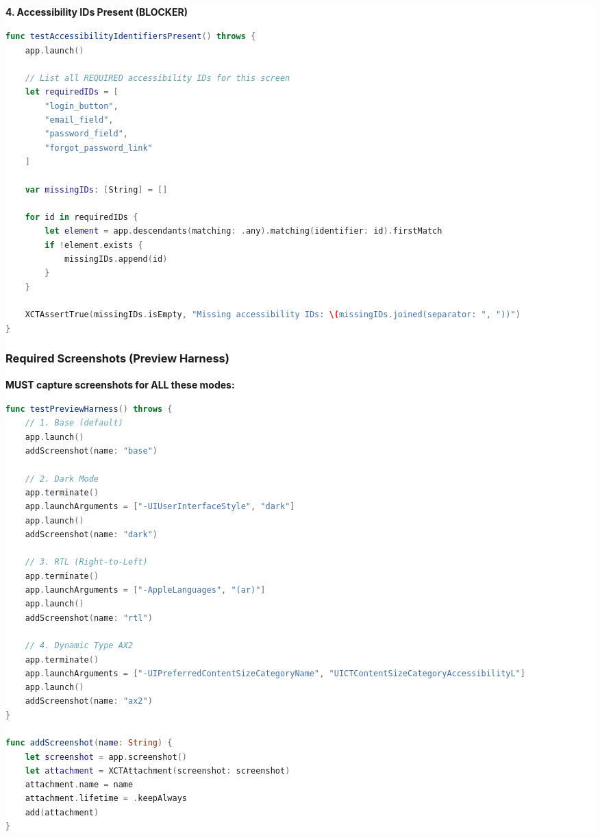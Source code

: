 **4. Accessibility IDs Present (BLOCKER)**
```swift
func testAccessibilityIdentifiersPresent() throws {
    app.launch()

    // List all REQUIRED accessibility IDs for this screen
    let requiredIDs = [
        "login_button",
        "email_field",
        "password_field",
        "forgot_password_link"
    ]

    var missingIDs: [String] = []

    for id in requiredIDs {
        let element = app.descendants(matching: .any).matching(identifier: id).firstMatch
        if !element.exists {
            missingIDs.append(id)
        }
    }

    XCTAssertTrue(missingIDs.isEmpty, "Missing accessibility IDs: \(missingIDs.joined(separator: ", "))")
}
```

### Required Screenshots (Preview Harness)

**MUST capture screenshots for ALL these modes:**

```swift
func testPreviewHarness() throws {
    // 1. Base (default)
    app.launch()
    addScreenshot(name: "base")

    // 2. Dark Mode
    app.terminate()
    app.launchArguments = ["-UIUserInterfaceStyle", "dark"]
    app.launch()
    addScreenshot(name: "dark")

    // 3. RTL (Right-to-Left)
    app.terminate()
    app.launchArguments = ["-AppleLanguages", "(ar)"]
    app.launch()
    addScreenshot(name: "rtl")

    // 4. Dynamic Type AX2
    app.terminate()
    app.launchArguments = ["-UIPreferredContentSizeCategoryName", "UICTContentSizeCategoryAccessibilityL"]
    app.launch()
    addScreenshot(name: "ax2")
}

func addScreenshot(name: String) {
    let screenshot = app.screenshot()
    let attachment = XCTAttachment(screenshot: screenshot)
    attachment.name = name
    attachment.lifetime = .keepAlways
    add(attachment)
}
```